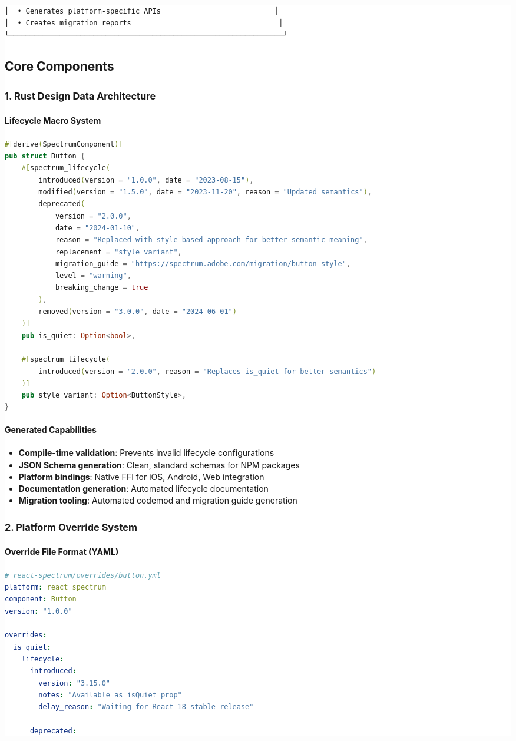 ```
│  • Generates platform-specific APIs                           │
│  • Creates migration reports                                   │
└─────────────────────────────────────────────────────────────────┘
```

## Core Components

### 1. Rust Design Data Architecture

#### Lifecycle Macro System

```rust
#[derive(SpectrumComponent)]
pub struct Button {
    #[spectrum_lifecycle(
        introduced(version = "1.0.0", date = "2023-08-15"),
        modified(version = "1.5.0", date = "2023-11-20", reason = "Updated semantics"),
        deprecated(
            version = "2.0.0",
            date = "2024-01-10",
            reason = "Replaced with style-based approach for better semantic meaning",
            replacement = "style_variant",
            migration_guide = "https://spectrum.adobe.com/migration/button-style",
            level = "warning",
            breaking_change = true
        ),
        removed(version = "3.0.0", date = "2024-06-01")
    )]
    pub is_quiet: Option<bool>,

    #[spectrum_lifecycle(
        introduced(version = "2.0.0", reason = "Replaces is_quiet for better semantics")
    )]
    pub style_variant: Option<ButtonStyle>,
}
```

#### Generated Capabilities

- **Compile-time validation**: Prevents invalid lifecycle configurations
- **JSON Schema generation**: Clean, standard schemas for NPM packages
- **Platform bindings**: Native FFI for iOS, Android, Web integration
- **Documentation generation**: Automated lifecycle documentation
- **Migration tooling**: Automated codemod and migration guide generation

### 2. Platform Override System

#### Override File Format (YAML)

```yaml
# react-spectrum/overrides/button.yml
platform: react_spectrum
component: Button
version: "1.0.0"

overrides:
  is_quiet:
    lifecycle:
      introduced:
        version: "3.15.0"
        notes: "Available as isQuiet prop"
        delay_reason: "Waiting for React 18 stable release"

      deprecated:
```